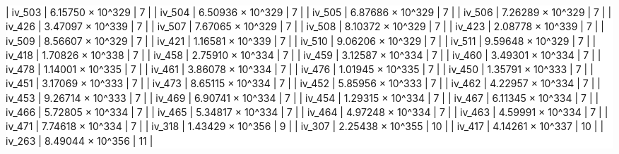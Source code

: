 | iv_503 | 6.15750 × 10^329 | 7 |
| iv_504 | 6.50936 × 10^329 | 7 |
| iv_505 | 6.87686 × 10^329 | 7 |
| iv_506 | 7.26289 × 10^329 | 7 |
| iv_426 | 3.47097 × 10^339 | 7 |
| iv_507 | 7.67065 × 10^329 | 7 |
| iv_508 | 8.10372 × 10^329 | 7 |
| iv_423 | 2.08778 × 10^339 | 7 |
| iv_509 | 8.56607 × 10^329 | 7 |
| iv_421 | 1.16581 × 10^339 | 7 |
| iv_510 | 9.06206 × 10^329 | 7 |
| iv_511 | 9.59648 × 10^329 | 7 |
| iv_418 | 1.70826 × 10^338 | 7 |
| iv_458 | 2.75910 × 10^334 | 7 |
| iv_459 | 3.12587 × 10^334 | 7 |
| iv_460 | 3.49301 × 10^334 | 7 |
| iv_478 | 1.14001 × 10^335 | 7 |
| iv_461 | 3.86078 × 10^334 | 7 |
| iv_476 | 1.01945 × 10^335 | 7 |
| iv_450 | 1.35791 × 10^333 | 7 |
| iv_451 | 3.17069 × 10^333 | 7 |
| iv_473 | 8.65115 × 10^334 | 7 |
| iv_452 | 5.85956 × 10^333 | 7 |
| iv_462 | 4.22957 × 10^334 | 7 |
| iv_453 | 9.26714 × 10^333 | 7 |
| iv_469 | 6.90741 × 10^334 | 7 |
| iv_454 | 1.29315 × 10^334 | 7 |
| iv_467 | 6.11345 × 10^334 | 7 |
| iv_466 | 5.72805 × 10^334 | 7 |
| iv_465 | 5.34817 × 10^334 | 7 |
| iv_464 | 4.97248 × 10^334 | 7 |
| iv_463 | 4.59991 × 10^334 | 7 |
| iv_471 | 7.74618 × 10^334 | 7 |
| iv_318 | 1.43429 × 10^356 | 9 |
| iv_307 | 2.25438 × 10^355 | 10 |
| iv_417 | 4.14261 × 10^337 | 10 |
| iv_263 | 8.49044 × 10^356 | 11 |